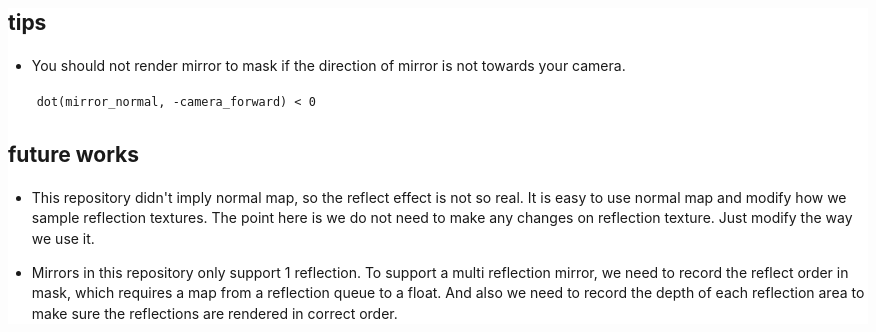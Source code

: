 ## tips
+ You should not render mirror to mask if the direction of mirror is not towards your camera. 
```
    dot(mirror_normal, -camera_forward) < 0
```

## future works
+ This repository didn't imply normal map, so the reflect effect is not so real. It is easy to use normal map and modify how we sample reflection textures. The point here is we do not need to make any changes on reflection texture. Just modify the way we use it.

+ Mirrors in this repository only support 1 reflection. To support a multi reflection mirror, we need to record the reflect order in mask, which requires a map from a reflection queue to a float. And also we need to record the depth of each reflection area to make sure the reflections are rendered in correct order.
